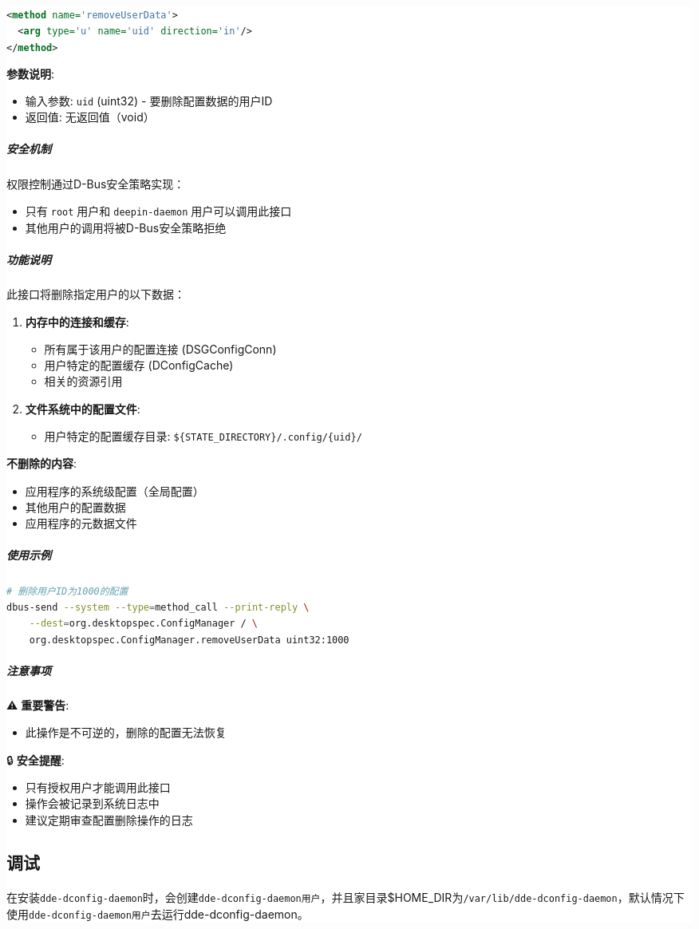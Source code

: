 ```xml
<method name='removeUserData'>
  <arg type='u' name='uid' direction='in'/>
</method>
```

**参数说明**:
- 输入参数: `uid` (uint32) - 要删除配置数据的用户ID
- 返回值: 无返回值（void）

##### 安全机制

权限控制通过D-Bus安全策略实现：
- 只有 `root` 用户和 `deepin-daemon` 用户可以调用此接口
- 其他用户的调用将被D-Bus安全策略拒绝

##### 功能说明

此接口将删除指定用户的以下数据：

1. **内存中的连接和缓存**:
   - 所有属于该用户的配置连接 (DSGConfigConn)
   - 用户特定的配置缓存 (DConfigCache)
   - 相关的资源引用

2. **文件系统中的配置文件**:
   - 用户特定的配置缓存目录: `${STATE_DIRECTORY}/.config/{uid}/`

**不删除的内容**:
- 应用程序的系统级配置（全局配置）
- 其他用户的配置数据
- 应用程序的元数据文件

##### 使用示例

```bash
# 删除用户ID为1000的配置
dbus-send --system --type=method_call --print-reply \
    --dest=org.desktopspec.ConfigManager / \
    org.desktopspec.ConfigManager.removeUserData uint32:1000
```

##### 注意事项

⚠️ **重要警告**:
- 此操作是不可逆的，删除的配置无法恢复

🔒 **安全提醒**:
- 只有授权用户才能调用此接口
- 操作会被记录到系统日志中
- 建议定期审查配置删除操作的日志

## 调试

在安装`dde-dconfig-daemon`时，会创建`dde-dconfig-daemon用户`，并且家目录$HOME_DIR为`/var/lib/dde-dconfig-daemon`，默认情况下使用`dde-dconfig-daemon用户`去运行dde-dconfig-daemon。
